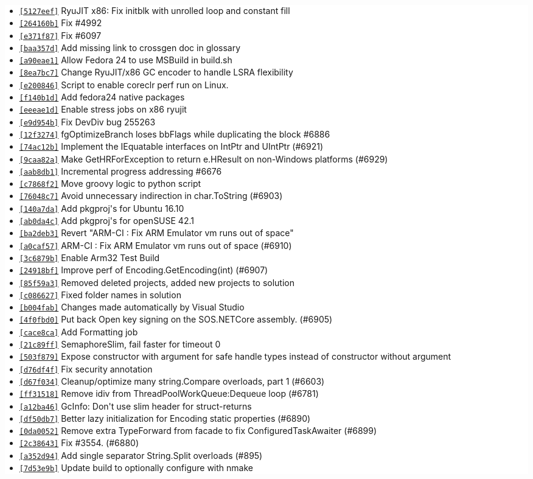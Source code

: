 - [`[5127eef]`](https://github.com/dotnet/coreclr/commit/5127eef) RyuJIT x86: Fix initblk with unrolled loop and constant fill
- [`[264160b]`](https://github.com/dotnet/coreclr/commit/264160b) Fix #4992
- [`[e371f87]`](https://github.com/dotnet/coreclr/commit/e371f87) Fix #6097
- [`[baa357d]`](https://github.com/dotnet/coreclr/commit/baa357d) Add missing link to crossgen doc in glossary
- [`[a90eae1]`](https://github.com/dotnet/coreclr/commit/a90eae1) Allow Fedora 24 to use MSBuild in build.sh
- [`[8ea7bc7]`](https://github.com/dotnet/coreclr/commit/8ea7bc7) Change RyuJIT/x86 GC encoder to handle LSRA flexibility
- [`[e200846]`](https://github.com/dotnet/coreclr/commit/e200846) Script to enable coreclr perf run on Linux.
- [`[f140b1d]`](https://github.com/dotnet/coreclr/commit/f140b1d) Add fedora24 native packages
- [`[eeeae1d]`](https://github.com/dotnet/coreclr/commit/eeeae1d) Enable stress jobs on x86 ryujit
- [`[e9d954b]`](https://github.com/dotnet/coreclr/commit/e9d954b) Fix DevDiv bug 255263
- [`[12f3274]`](https://github.com/dotnet/coreclr/commit/12f3274) fgOptimizeBranch loses bbFlags while duplicating the block #6886
- [`[74ac12b]`](https://github.com/dotnet/coreclr/commit/74ac12b) Implement the IEquatable interfaces on IntPtr and UIntPtr (#6921)
- [`[9caa82a]`](https://github.com/dotnet/coreclr/commit/9caa82a) Make GetHRForException to return e.HResult on non-Windows platforms (#6929)
- [`[aab8db1]`](https://github.com/dotnet/coreclr/commit/aab8db1) Incremental progress addressing #6676
- [`[c7868f2]`](https://github.com/dotnet/coreclr/commit/c7868f2) Move groovy logic to python script
- [`[76048c7]`](https://github.com/dotnet/coreclr/commit/76048c7) Avoid unnecessary indirection in char.ToString (#6903)
- [`[140a7da]`](https://github.com/dotnet/coreclr/commit/140a7da) Add pkgproj's for Ubuntu 16.10
- [`[ab0da4c]`](https://github.com/dotnet/coreclr/commit/ab0da4c) Add pkgproj's for openSUSE 42.1
- [`[ba2deb3]`](https://github.com/dotnet/coreclr/commit/ba2deb3) Revert "ARM-CI : Fix ARM Emulator vm runs out of space"
- [`[a0caf57]`](https://github.com/dotnet/coreclr/commit/a0caf57) ARM-CI : Fix ARM Emulator vm runs out of space (#6910)
- [`[3c6879b]`](https://github.com/dotnet/coreclr/commit/3c6879b) Enable Arm32 Test Build
- [`[24918bf]`](https://github.com/dotnet/coreclr/commit/24918bf) Improve perf of Encoding.GetEncoding(int) (#6907)
- [`[85f59a3]`](https://github.com/dotnet/coreclr/commit/85f59a3) Removed deleted projects, added new projects to solution
- [`[c086627]`](https://github.com/dotnet/coreclr/commit/c086627) Fixed folder names in solution
- [`[b004fab]`](https://github.com/dotnet/coreclr/commit/b004fab) Changes made automatically by Visual Studio
- [`[4f0fbd0]`](https://github.com/dotnet/coreclr/commit/4f0fbd0) Put back Open key signing on the SOS.NETCore assembly. (#6905)
- [`[cace8ca]`](https://github.com/dotnet/coreclr/commit/cace8ca) Add Formatting job
- [`[21c89ff]`](https://github.com/dotnet/coreclr/commit/21c89ff) SemaphoreSlim, fail faster for timeout 0
- [`[503f879]`](https://github.com/dotnet/coreclr/commit/503f879) Expose constructor with argument for safe handle types instead of constructor without argument
- [`[d76df4f]`](https://github.com/dotnet/coreclr/commit/d76df4f) Fix security annotation
- [`[d67f034]`](https://github.com/dotnet/coreclr/commit/d67f034) Cleanup/optimize many string.Compare overloads, part 1 (#6603)
- [`[ff31518]`](https://github.com/dotnet/coreclr/commit/ff31518) Remove idiv from ThreadPoolWorkQueue:Dequeue loop (#6781)
- [`[a12ba46]`](https://github.com/dotnet/coreclr/commit/a12ba46) GcInfo: Don't use slim header for struct-returns
- [`[df50db7]`](https://github.com/dotnet/coreclr/commit/df50db7) Better lazy initialization for Encoding static properties (#6890)
- [`[0da0052]`](https://github.com/dotnet/coreclr/commit/0da0052) Remove extra TypeForward from facade to fix ConfiguredTaskAwaiter (#6899)
- [`[2c38643]`](https://github.com/dotnet/coreclr/commit/2c38643) Fix #3554. (#6880)
- [`[a352d94]`](https://github.com/dotnet/coreclr/commit/a352d94) Add single separator String.Split overloads (#895)
- [`[7d53e9b]`](https://github.com/dotnet/coreclr/commit/7d53e9b) Update build to optionally configure with nmake